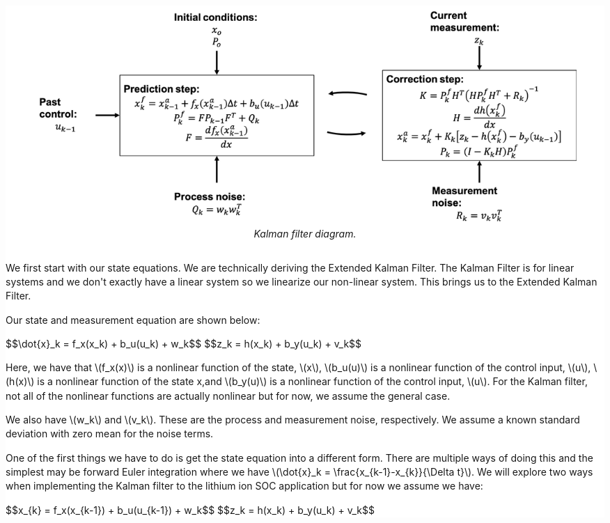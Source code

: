   
  <figure style="flex: 0 0 80%; min-width: 200px; align-self: center">
    <img src="/assets/kalmanFilter/KalmanFilterBlockDiagram.png" alt="Kalman filter diagram" style="width:100%; border-radius:5px;">
    <figcaption style="text-align:center;"><em>Kalman filter diagram.</em></figcaption>
  </figure>

</div>

<div style="display: flex; align-items: flex-start; gap: 20px; flex-wrap: wrap;">

  
  <div style="flex: 1; min-width: 250px;">
    <p>
    We first start with our state equations. We are technically deriving the Extended Kalman Filter. The Kalman Filter is for linear systems and we don't exactly have a linear system so we linearize our non-linear system. This brings us to the Extended Kalman Filter. 
    </p>
    <p>
    Our state and measurement equation are shown below:
    </p>
    $$\dot{x}_k = f_x(x_k) + b_u(u_k) + w_k$$
    $$z_k = h(x_k) + b_y(u_k) + v_k$$
    <p>
    Here, we have that \(f_x(x)\) is a nonlinear function of the state, \(x\), \(b_u(u)\) is a nonlinear function of the control input, \(u\), \(h(x)\) is a nonlinear function of the state x,and \(b_y(u)\) is a nonlinear function of the control input, \(u\). For the Kalman filter, not all of the nonlinear functions are actually nonlinear but for now, we assume the general case. 
    </p>
    <p>
    We also have \(w_k\) and \(v_k\). These are the process and measurement noise, respectively. We assume a known standard deviation with zero mean for the noise terms. 
    </p>
    <p>
    One of the first things we have to do is get the state equation into a different form. There are multiple ways of doing this and the simplest may be forward Euler integration where we have \(\dot{x}_k = \frac{x_{k-1}-x_{k}}{\Delta t}\). We will explore two ways when implementing the Kalman filter to the lithium ion SOC application but for now we assume we have:
    </p>
    $$x_{k} = f_x(x_{k-1}) + b_u(u_{k-1}) + w_k$$
    $$z_k = h(x_k) + b_y(u_k) + v_k$$
  </div>
